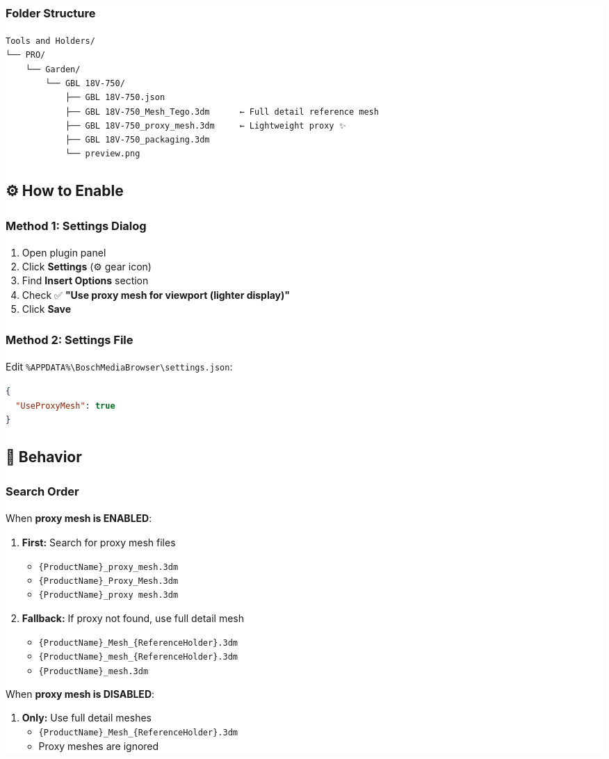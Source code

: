 ### Folder Structure

```
Tools and Holders/
└── PRO/
    └── Garden/
        └── GBL 18V-750/
            ├── GBL 18V-750.json
            ├── GBL 18V-750_Mesh_Tego.3dm      ← Full detail reference mesh
            ├── GBL 18V-750_proxy_mesh.3dm     ← Lightweight proxy ✨
            ├── GBL 18V-750_packaging.3dm
            └── preview.png
```

## ⚙️ How to Enable

### Method 1: Settings Dialog

1. Open plugin panel
2. Click **Settings** (⚙️ gear icon)
3. Find **Insert Options** section
4. Check ✅ **"Use proxy mesh for viewport (lighter display)"**
5. Click **Save**

### Method 2: Settings File

Edit `%APPDATA%\BoschMediaBrowser\settings.json`:

```json
{
  "UseProxyMesh": true
}
```

## 🔄 Behavior

### Search Order

When **proxy mesh is ENABLED**:

1. **First:** Search for proxy mesh files
   - `{ProductName}_proxy_mesh.3dm`
   - `{ProductName}_Proxy_Mesh.3dm`
   - `{ProductName}_proxy mesh.3dm`
   
2. **Fallback:** If proxy not found, use full detail mesh
   - `{ProductName}_Mesh_{ReferenceHolder}.3dm`
   - `{ProductName}_mesh_{ReferenceHolder}.3dm`
   - `{ProductName}_mesh.3dm`

When **proxy mesh is DISABLED**:

1. **Only:** Use full detail meshes
   - `{ProductName}_Mesh_{ReferenceHolder}.3dm`
   - Proxy meshes are ignored
